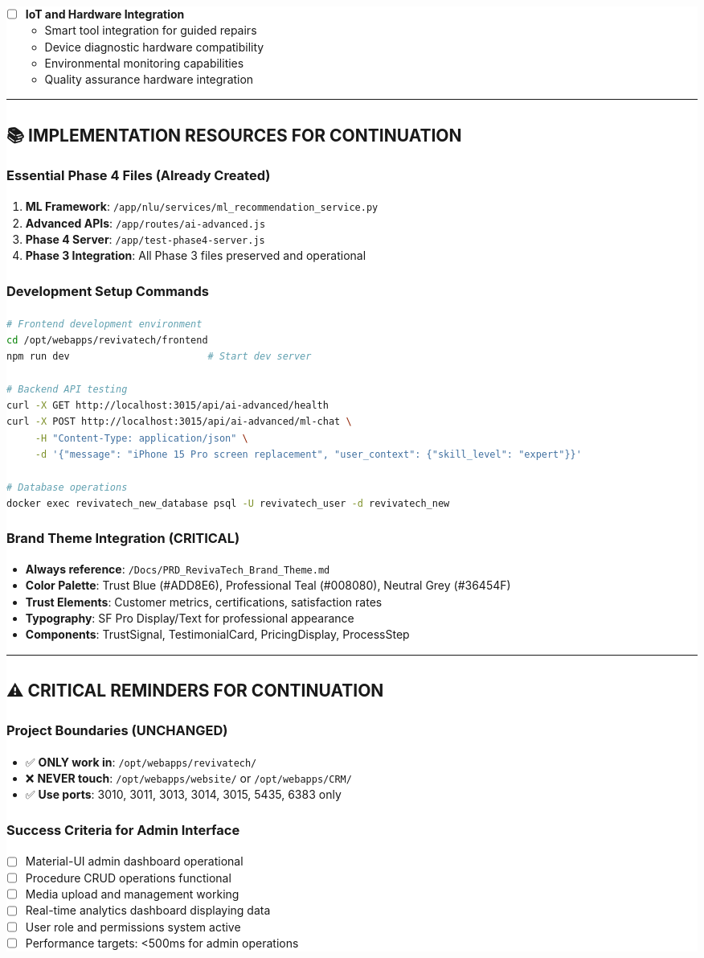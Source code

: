 - [ ] **IoT and Hardware Integration**
  - Smart tool integration for guided repairs
  - Device diagnostic hardware compatibility
  - Environmental monitoring capabilities
  - Quality assurance hardware integration

---

## 📚 IMPLEMENTATION RESOURCES FOR CONTINUATION

### Essential Phase 4 Files (Already Created)
1. **ML Framework**: `/app/nlu/services/ml_recommendation_service.py`
2. **Advanced APIs**: `/app/routes/ai-advanced.js`
3. **Phase 4 Server**: `/app/test-phase4-server.js`
4. **Phase 3 Integration**: All Phase 3 files preserved and operational

### Development Setup Commands
```bash
# Frontend development environment
cd /opt/webapps/revivatech/frontend
npm run dev                        # Start dev server

# Backend API testing
curl -X GET http://localhost:3015/api/ai-advanced/health
curl -X POST http://localhost:3015/api/ai-advanced/ml-chat \
     -H "Content-Type: application/json" \
     -d '{"message": "iPhone 15 Pro screen replacement", "user_context": {"skill_level": "expert"}}'

# Database operations
docker exec revivatech_new_database psql -U revivatech_user -d revivatech_new
```

### Brand Theme Integration (CRITICAL)
- **Always reference**: `/Docs/PRD_RevivaTech_Brand_Theme.md`
- **Color Palette**: Trust Blue (#ADD8E6), Professional Teal (#008080), Neutral Grey (#36454F)
- **Trust Elements**: Customer metrics, certifications, satisfaction rates
- **Typography**: SF Pro Display/Text for professional appearance
- **Components**: TrustSignal, TestimonialCard, PricingDisplay, ProcessStep

---

## ⚠️ CRITICAL REMINDERS FOR CONTINUATION

### Project Boundaries (UNCHANGED)
- ✅ **ONLY work in**: `/opt/webapps/revivatech/`
- ❌ **NEVER touch**: `/opt/webapps/website/` or `/opt/webapps/CRM/`
- ✅ **Use ports**: 3010, 3011, 3013, 3014, 3015, 5435, 6383 only

### Success Criteria for Admin Interface
- [ ] Material-UI admin dashboard operational
- [ ] Procedure CRUD operations functional
- [ ] Media upload and management working
- [ ] Real-time analytics dashboard displaying data
- [ ] User role and permissions system active
- [ ] Performance targets: <500ms for admin operations
